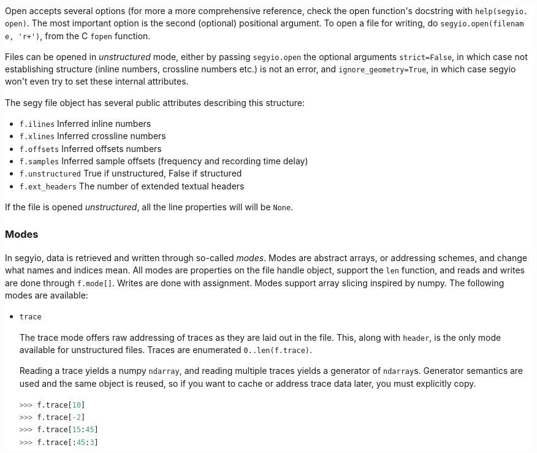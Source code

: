 Open accepts several options (for more a more comprehensive reference, check
the open function's docstring with `help(segyio.open)`. The most important
option is the second (optional) positional argument. To open a file for
writing, do `segyio.open(filename, 'r+')`, from the C `fopen` function.

Files can be opened in *unstructured* mode, either by passing `segyio.open` the
optional arguments `strict=False`, in which case not establishing structure
(inline numbers, crossline numbers etc.) is not an error, and
`ignore_geometry=True`, in which case segyio won't even try to set these
internal attributes.

The segy file object has several public attributes describing this structure:
* `f.ilines`
    Inferred inline numbers
* `f.xlines`
    Inferred crossline numbers
* `f.offsets`
    Inferred offsets numbers
* `f.samples`
    Inferred sample offsets (frequency and recording time delay)
* `f.unstructured`
    True if unstructured, False if structured
* `f.ext_headers`
    The number of extended textual headers

If the file is opened *unstructured*, all the line properties will will be
`None`.

### Modes ###

In segyio, data is retrieved and written through so-called *modes*. Modes are
abstract arrays, or addressing schemes, and change what names and indices mean.
All modes are properties on the file handle object, support the `len` function,
and reads and writes are done through `f.mode[]`. Writes are done with
assignment. Modes support array slicing inspired by numpy. The following modes
are available:

* `trace`

    The trace mode offers raw addressing of traces as they are laid out in the
    file. This, along with `header`, is the only mode available for
    unstructured files. Traces are enumerated `0..len(f.trace)`.

    Reading a trace yields a numpy `ndarray`, and reading multiple traces
    yields a generator of `ndarray`s. Generator semantics are used and the same
    object is reused, so if you want to cache or address trace data later, you
    must explicitly copy.

    ```python
    >>> f.trace[10]
    >>> f.trace[-2]
    >>> f.trace[15:45]
    >>> f.trace[:45:3]
    ```

